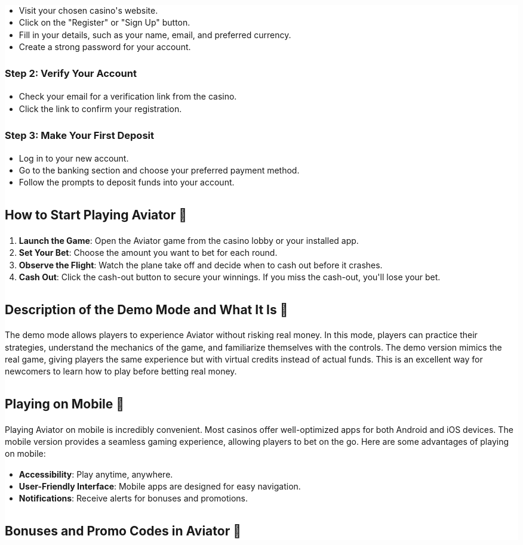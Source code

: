 -   Visit your chosen casino\'s website.
-   Click on the "Register" or "Sign Up" button.
-   Fill in your details, such as your name, email, and preferred
    currency.
-   Create a strong password for your account.

### Step 2: Verify Your Account

-   Check your email for a verification link from the casino.
-   Click the link to confirm your registration.

### Step 3: Make Your First Deposit

-   Log in to your new account.
-   Go to the banking section and choose your preferred payment method.
-   Follow the prompts to deposit funds into your account.

## How to Start Playing Aviator 🚀

1.  **Launch the Game**: Open the Aviator game from the casino lobby or
    your installed app.
2.  **Set Your Bet**: Choose the amount you want to bet for each round.
3.  **Observe the Flight**: Watch the plane take off and decide when to
    cash out before it crashes.
4.  **Cash Out**: Click the cash-out button to secure your winnings. If
    you miss the cash-out, you'll lose your bet.

## Description of the Demo Mode and What It Is 🌟

The demo mode allows players to experience Aviator without risking real
money. In this mode, players can practice their strategies, understand
the mechanics of the game, and familiarize themselves with the controls.
The demo version mimics the real game, giving players the same
experience but with virtual credits instead of actual funds. This is an
excellent way for newcomers to learn how to play before betting real
money.

## Playing on Mobile 📲

Playing Aviator on mobile is incredibly convenient. Most casinos offer
well-optimized apps for both Android and iOS devices. The mobile version
provides a seamless gaming experience, allowing players to bet on the
go. Here are some advantages of playing on mobile:

-   **Accessibility**: Play anytime, anywhere.
-   **User-Friendly Interface**: Mobile apps are designed for easy
    navigation.
-   **Notifications**: Receive alerts for bonuses and promotions.

## Bonuses and Promo Codes in Aviator 🎁
